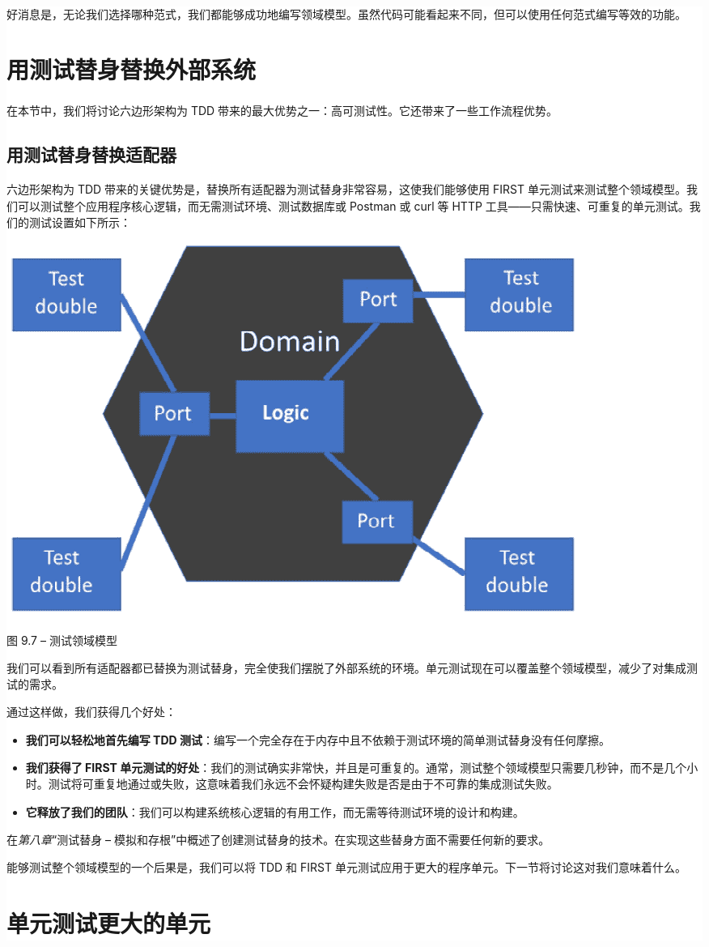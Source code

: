 好消息是，无论我们选择哪种范式，我们都能够成功地编写领域模型。虽然代码可能看起来不同，但可以使用任何范式编写等效的功能。

# 用测试替身替换外部系统

在本节中，我们将讨论六边形架构为 TDD 带来的最大优势之一：高可测试性。它还带来了一些工作流程优势。

## 用测试替身替换适配器

六边形架构为 TDD 带来的关键优势是，替换所有适配器为测试替身非常容易，这使我们能够使用 FIRST 单元测试来测试整个领域模型。我们可以测试整个应用程序核心逻辑，而无需测试环境、测试数据库或 Postman 或 curl 等 HTTP 工具——只需快速、可重复的单元测试。我们的测试设置如下所示：

![图 9.7 – 测试领域模型](img/Figure_9.7_B18384.jpg)

图 9.7 – 测试领域模型

我们可以看到所有适配器都已替换为测试替身，完全使我们摆脱了外部系统的环境。单元测试现在可以覆盖整个领域模型，减少了对集成测试的需求。

通过这样做，我们获得几个好处：

+   **我们可以轻松地首先编写 TDD 测试**：编写一个完全存在于内存中且不依赖于测试环境的简单测试替身没有任何摩擦。

+   **我们获得了 FIRST 单元测试的好处**：我们的测试确实非常快，并且是可重复的。通常，测试整个领域模型只需要几秒钟，而不是几个小时。测试将可重复地通过或失败，这意味着我们永远不会怀疑构建失败是否是由于不可靠的集成测试失败。

+   **它释放了我们的团队**：我们可以构建系统核心逻辑的有用工作，而无需等待测试环境的设计和构建。

在*第八章*“测试替身 – 模拟和存根”中概述了创建测试替身的技术。在实现这些替身方面不需要任何新的要求。

能够测试整个领域模型的一个后果是，我们可以将 TDD 和 FIRST 单元测试应用于更大的程序单元。下一节将讨论这对我们意味着什么。

# 单元测试更大的单元
